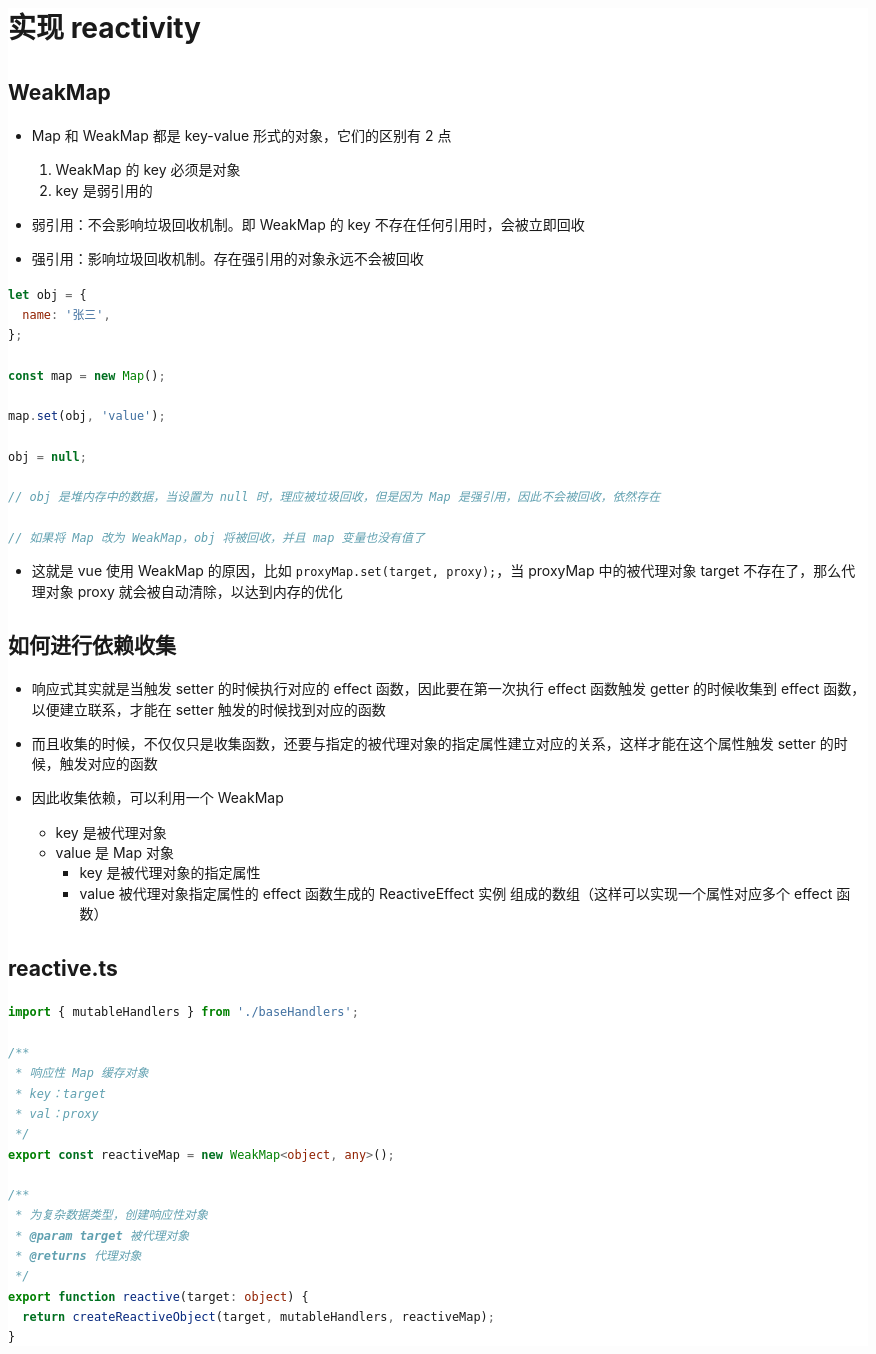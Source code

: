 # 实现 reactivity

## WeakMap

- Map 和 WeakMap 都是 key-value 形式的对象，它们的区别有 2 点

  1. WeakMap 的 key 必须是对象
  2. key 是弱引用的

- 弱引用：不会影响垃圾回收机制。即 WeakMap 的 key 不存在任何引用时，会被立即回收
- 强引用：影响垃圾回收机制。存在强引用的对象永远不会被回收

```js
let obj = {
  name: '张三',
};

const map = new Map();

map.set(obj, 'value');

obj = null;

// obj 是堆内存中的数据，当设置为 null 时，理应被垃圾回收，但是因为 Map 是强引用，因此不会被回收，依然存在

// 如果将 Map 改为 WeakMap，obj 将被回收，并且 map 变量也没有值了
```

- 这就是 vue 使用 WeakMap 的原因，比如 `proxyMap.set(target, proxy);`，当 proxyMap 中的被代理对象 target 不存在了，那么代理对象 proxy 就会被自动清除，以达到内存的优化

## 如何进行依赖收集

- 响应式其实就是当触发 setter 的时候执行对应的 effect 函数，因此要在第一次执行 effect 函数触发 getter 的时候收集到 effect 函数，以便建立联系，才能在 setter 触发的时候找到对应的函数
- 而且收集的时候，不仅仅只是收集函数，还要与指定的被代理对象的指定属性建立对应的关系，这样才能在这个属性触发 setter 的时候，触发对应的函数

- 因此收集依赖，可以利用一个 WeakMap
  - key 是被代理对象
  - value 是 Map 对象
    - key 是被代理对象的指定属性
    - value 被代理对象指定属性的 effect 函数生成的 ReactiveEffect 实例 组成的数组（这样可以实现一个属性对应多个 effect 函数）

## reactive.ts

```ts
import { mutableHandlers } from './baseHandlers';

/**
 * 响应性 Map 缓存对象
 * key：target
 * val：proxy
 */
export const reactiveMap = new WeakMap<object, any>();

/**
 * 为复杂数据类型，创建响应性对象
 * @param target 被代理对象
 * @returns 代理对象
 */
export function reactive(target: object) {
  return createReactiveObject(target, mutableHandlers, reactiveMap);
}

```